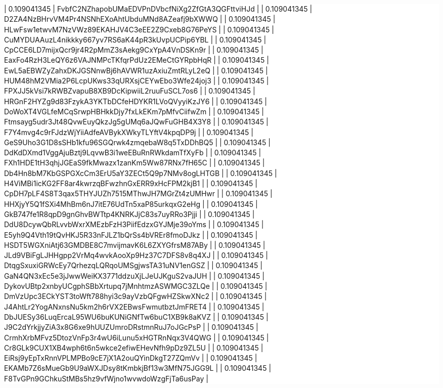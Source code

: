 | 0.109041345 | FvbfC2NZhapobUMaEDVPnDVbcfNiXg2ZfGtA3QGFttviHJd |
| 0.109041345 | D2ZA4NzBHrvVM4Pr4NSNhEXoAhtUbduMNd8AZeafj9bXWWQ |
| 0.109041345 | HLwFsw1etwvM7NzVWz89EKAHJV4C3eEE2Z9Cxeb8G76PeYS |
| 0.109041345 | CuMYDUAAuzL4nikkky667yv7RS6aK44pR3kUvpUCPip6YBL |
| 0.109041345 | CpCCE6LD7mijxQcr9jr4R2pMmZ3sAekg9CxYpA4VnDSKn9r |
| 0.109041345 | EaxFo4RzH3LeQY6z6VAJNMPcTKfqrPdUz2EMeCtGYRpbHqR |
| 0.109041345 | EwL5aEBWZyZahxDKJGSNnwBj6hAVWR1uzAxiuZmtRLyL2eQ |
| 0.109041345 | HUM48hM2VMia2P6LcpUKws33qURXsjCEYwEbo3Wfe24joj3 |
| 0.109041345 | FPXJJ5kVsi7kRWBZvapuB8XB9DcKipwiiL2ruuFuSCL7os6 |
| 0.109041345 | HRGnF2HYZg9d83FzykA3YKTbDCfeHDYKR1LVoQVyyiKzJY6 |
| 0.109041345 | DoWoXT4VGLfeMCqSrwpHBHkkDjy7fxLkEKm7pMfvCiifwZm |
| 0.109041345 | Ftmsayg5udr3Jt48QvwEuyQkzJg5gUMq6aJQwFuGHB4X3Y8 |
| 0.109041345 | F7Y4mvg4c9rFJdzWjYiiAdfeAVBykXWkyTLYftV4kpqDP9j |
| 0.109041345 | GeS9Uho3G1D8sSHb1kfu96SGQrwk4zmqebaW8q5TxDDhBQ5 |
| 0.109041345 | DdKdDXmd1VggAjuBztj9LqvwB3i1weEBuRnRWkdamTfXyFb |
| 0.109041345 | FXh1HDE1tH3qhjJGEaS9fkMwazx1zanKm5Ww87RNx7fH65C |
| 0.109041345 | Db4Hn8bM7KbGSPGXcCm3ErU5aY3ZECt5Q9p7NMv8ogLHTGB |
| 0.109041345 | H4ViMBi1icKG2FF8ar4kwrzqBFwzhnGxERR9xHcFPM2kjB1 |
| 0.109041345 | CpDH7pLF4S8T3qax5THYJUZh7515MThwJH7MGrZt4zUMHwr |
| 0.109041345 | HHXjyY5Q1fSXi4MhBm6nJ7itE76UdTn5xaP85urkqxG2eHg |
| 0.109041345 | GkB747fe1R8qpD9gnGhvBWTtp4KNRKJjC83s7uyRRo3Pjji |
| 0.109041345 | DdU8DcywQbRLvvbWxrXMEzbFzH3PiifEdzxGYJMje39oYms |
| 0.109041345 | E5yh9Q4Vth19tQvHKJ5R33nFJLZ1bQrSs4bVREr8fmoDJkz |
| 0.109041345 | HSDT5WGXniAtj63GMDBE8C7mvijmavK6L6ZXYGfrsM87ABy |
| 0.109041345 | JLd9VBiFgLJHHgpp2VrMq4wvkAooXp9Hz37C7DFS8v8q4XJ |
| 0.109041345 | DtqgSxuxiGRWcEy7QrhezqLQRqoUMSgjwsTA31uNV1enGSZ |
| 0.109041345 | GaN4QN3xEc5e3jJwwWeiKX3771ddzuXjLJeUJKguS2vaJUH |
| 0.109041345 | DykovUBtp2xnbyUCgphSBbXrtupq7jMnhtmzASWMGC3ZLQe |
| 0.109041345 | DmVzUpc3ECkYST3toWft788hyi3c9ayVzbQFgwHZSkwXNc2 |
| 0.109041345 | J4AhtLr2YogANxnsNu5km2h6rVX2EBwsFwmutbztJmFRET4 |
| 0.109041345 | DbJUESy36LuqErcaL95WU6buKUNiGNfTw6buC1XB9k8aKVZ |
| 0.109041345 | J9C2dYrkjjyZiA3x8G6xe9hUUZUmroDRstmnRuJ7oJGcPsP |
| 0.109041345 | CrmhXrbMFvz5DtozVnFp3r4wU6iLunu5xHGTRnNqx3V4QWG |
| 0.109041345 | Cr8GLk9CUX1XB4wph6t6n5wkce2efiwEHevNfh9pDz9ZL5U |
| 0.109041345 | EiRsj9yEpTxRnnVPLMPBo9cE7jX1A2ouQYinDkgT27ZQmVv |
| 0.109041345 | EKAMb7Z6sMueGb9U9aWXJDsy8tKmbkjBf13w3MfN75JGG9L |
| 0.109041345 | F8TvGPn9GChkuStMBs5hz9vfWjno1wvwdoWzgFjTa6usPay |